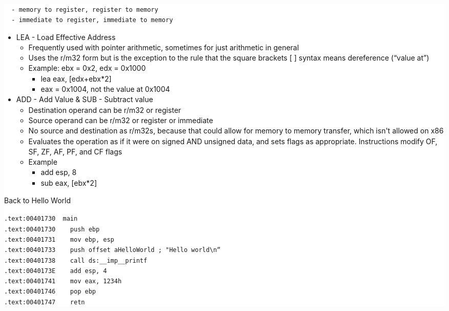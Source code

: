       - memory to register, register to memory
      - immediate to register, immediate to memory  
- LEA - Load Effective Address
  - Frequently used with pointer arithmetic, sometimes for just arithmetic in general
  - Uses the r/m32 form but is the exception to the rule that the square brackets [ ] syntax means dereference (“value at”)
  - Example: ebx = 0x2, edx = 0x1000
    - lea eax, [edx+ebx*2]
    - eax = 0x1004, not the value at 0x1004
- ADD - Add Value & SUB - Subtract value
  - Destination operand can be r/m32 or register
  - Source operand can be r/m32 or register or immediate
  - No source and destination as r/m32s, because that could allow for memory to memory transfer, which isn't allowed on x86
  - Evaluates the operation as if it were on signed AND unsigned data, and sets flags as appropriate. Instructions modify OF, SF, ZF, AF, PF, and CF flags
  - Example
    - add esp, 8
    - sub eax, [ebx*2]

Back to Hello World

```
.text:00401730  main
.text:00401730    push ebp
.text:00401731    mov ebp, esp
.text:00401733    push offset aHelloWorld ; "Hello world\n“
.text:00401738    call ds:__imp__printf
.text:0040173E    add esp, 4
.text:00401741    mov eax, 1234h
.text:00401746    pop ebp
.text:00401747    retn
```